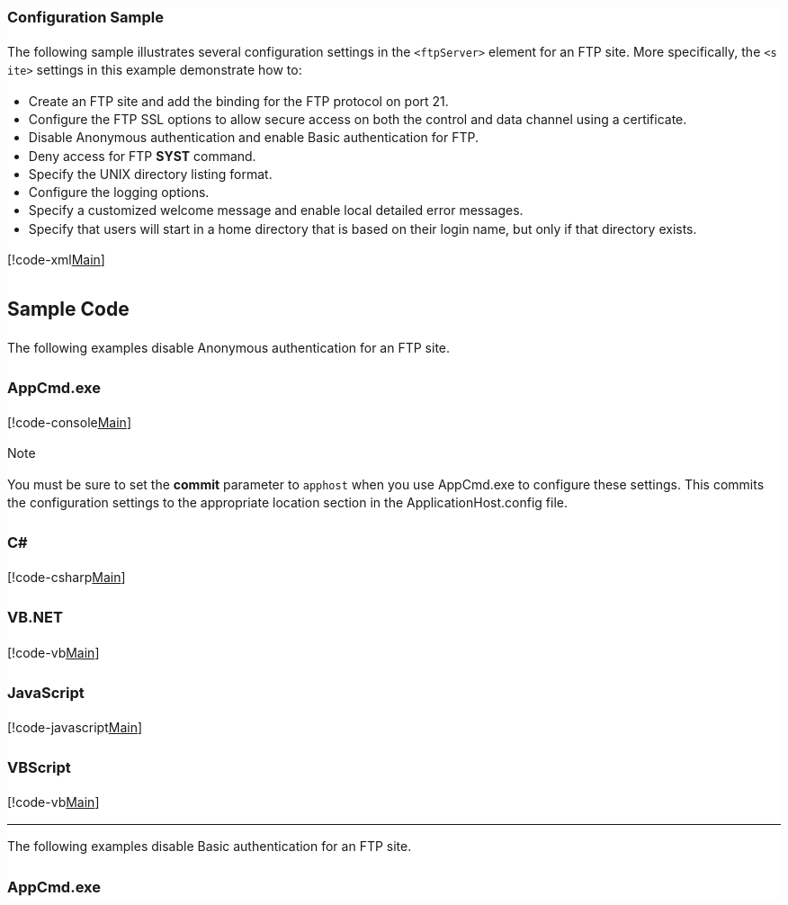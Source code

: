 ### Configuration Sample

The following sample illustrates several configuration settings in the `<ftpServer>` element for an FTP site. More specifically, the `<site>` settings in this example demonstrate how to:

- Create an FTP site and add the binding for the FTP protocol on port 21.
- Configure the FTP SSL options to allow secure access on both the control and data channel using a certificate.
- Disable Anonymous authentication and enable Basic authentication for FTP.
- Deny access for FTP **SYST** command.
- Specify the UNIX directory listing format.
- Configure the logging options.
- Specify a customized welcome message and enable local detailed error messages.
- Specify that users will start in a home directory that is based on their login name, but only if that directory exists.

[!code-xml[Main](index/samples/sample1.xml)]

<a id="006"></a>
## Sample Code

The following examples disable Anonymous authentication for an FTP site.

### AppCmd.exe

[!code-console[Main](index/samples/sample2.cmd)]

> [!NOTE]
> You must be sure to set the **commit** parameter to `apphost` when you use AppCmd.exe to configure these settings. This commits the configuration settings to the appropriate location section in the ApplicationHost.config file.

### C\#

[!code-csharp[Main](index/samples/sample3.cs)]

### VB.NET

[!code-vb[Main](index/samples/sample4.vb)]

### JavaScript

[!code-javascript[Main](index/samples/sample5.js)]

### VBScript

[!code-vb[Main](index/samples/sample6.vb)]

* * *

The following examples disable Basic authentication for an FTP site.

### AppCmd.exe
